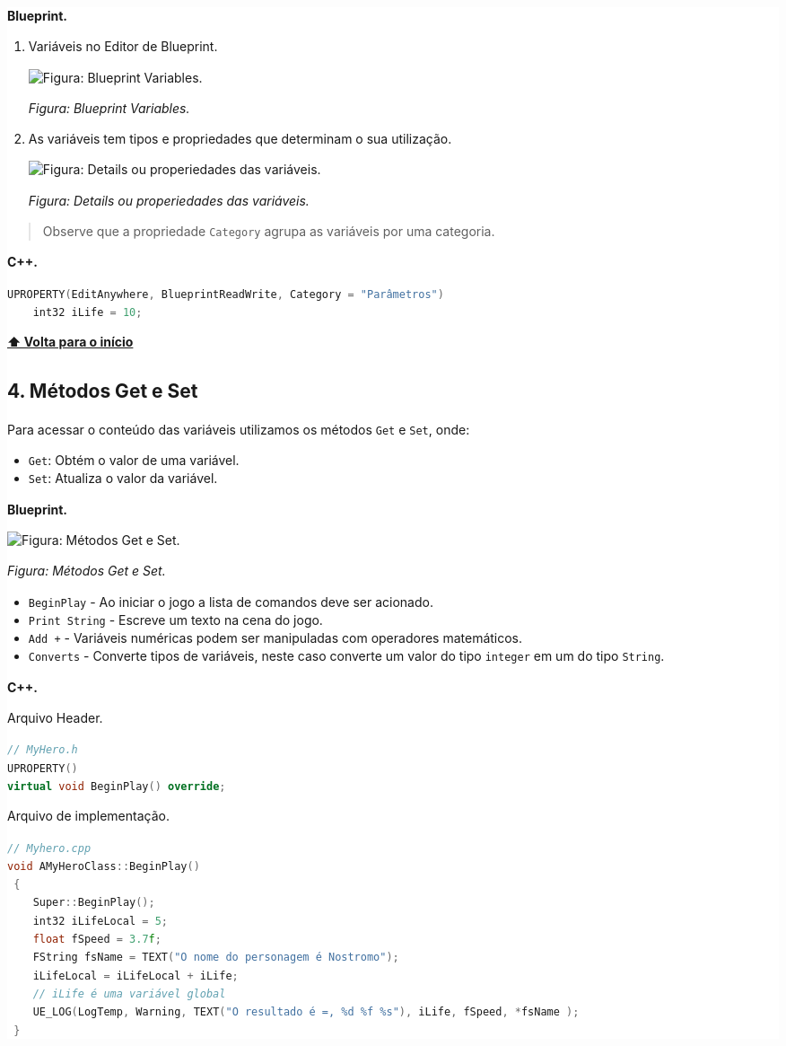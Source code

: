 **Blueprint.**

1. Variáveis no Editor de Blueprint.

    ![Figura: Blueprint Variables.](imagens/variaveis/unreal_engine_variable.jpg "Figura: Blueprint Variables.")

    *Figura: Blueprint Variables.*

1. As variáveis tem tipos e propriedades que determinam o sua utilização.  

    ![Figura: Details ou properiedades das variáveis.](imagens/variaveis/unreal_engine_variable_details.jpg "Figura: Details ou properiedades das variáveis.")

    *Figura: Details ou properiedades das variáveis.*

> Observe que a propriedade `Category` agrupa as variáveis por uma categoria.

**C++.**

```cpp
UPROPERTY(EditAnywhere, BlueprintReadWrite, Category = "Parâmetros")
    int32 iLife = 10;
```

**[⬆ Volta para o início](#índice)**

<a name="4"></a>
## 4. Métodos Get e Set
Para acessar o conteúdo das variáveis utilizamos os métodos `Get` e `Set`, onde:

- `Get`: Obtém o valor de uma variável.
- `Set`: Atualiza o valor da variável.


**Blueprint.**

![Figura: Métodos Get e Set.](imagens/variaveis/unreal_engine_get_set.jpg "Figura: Métodos Get e Set.")

*Figura: Métodos Get e Set.*

- `BeginPlay` - Ao iniciar o jogo a lista de comandos deve ser acionado.
- `Print String` - Escreve um texto na cena do jogo.
- `Add +` - Variáveis numéricas podem ser manipuladas com operadores matemáticos.
- `Converts` - Converte tipos de variáveis, neste caso converte um valor do tipo `integer` em um do tipo `String`.

**C++.**

Arquivo Header.

```cpp
// MyHero.h
UPROPERTY()
virtual void BeginPlay() override;
```

Arquivo de implementação.

```cpp
// Myhero.cpp
void AMyHeroClass::BeginPlay()
 {
    Super::BeginPlay();
    int32 iLifeLocal = 5;
    float fSpeed = 3.7f;
    FString fsName = TEXT("O nome do personagem é Nostromo");
    iLifeLocal = iLifeLocal + iLife;
    // iLife é uma variável global
    UE_LOG(LogTemp, Warning, TEXT("O resultado é =, %d %f %s"), iLife, fSpeed, *fsName );
 }
 ```
